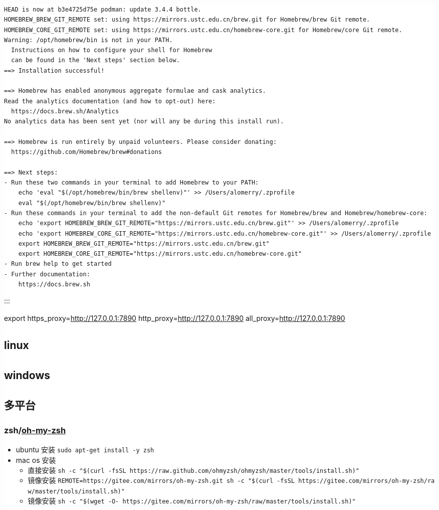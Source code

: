 ```shell
HEAD is now at b3e4725d75e podman: update 3.4.4 bottle.
HOMEBREW_BREW_GIT_REMOTE set: using https://mirrors.ustc.edu.cn/brew.git for Homebrew/brew Git remote.
HOMEBREW_CORE_GIT_REMOTE set: using https://mirrors.ustc.edu.cn/homebrew-core.git for Homebrew/core Git remote.
Warning: /opt/homebrew/bin is not in your PATH.
  Instructions on how to configure your shell for Homebrew
  can be found in the 'Next steps' section below.
==> Installation successful!

==> Homebrew has enabled anonymous aggregate formulae and cask analytics.
Read the analytics documentation (and how to opt-out) here:
  https://docs.brew.sh/Analytics
No analytics data has been sent yet (nor will any be during this install run).

==> Homebrew is run entirely by unpaid volunteers. Please consider donating:
  https://github.com/Homebrew/brew#donations

==> Next steps:
- Run these two commands in your terminal to add Homebrew to your PATH:
    echo 'eval "$(/opt/homebrew/bin/brew shellenv)"' >> /Users/alomerry/.zprofile
    eval "$(/opt/homebrew/bin/brew shellenv)"
- Run these commands in your terminal to add the non-default Git remotes for Homebrew/brew and Homebrew/homebrew-core:
    echo 'export HOMEBREW_BREW_GIT_REMOTE="https://mirrors.ustc.edu.cn/brew.git"' >> /Users/alomerry/.zprofile
    echo 'export HOMEBREW_CORE_GIT_REMOTE="https://mirrors.ustc.edu.cn/homebrew-core.git"' >> /Users/alomerry/.zprofile
    export HOMEBREW_BREW_GIT_REMOTE="https://mirrors.ustc.edu.cn/brew.git"
    export HOMEBREW_CORE_GIT_REMOTE="https://mirrors.ustc.edu.cn/homebrew-core.git"
- Run brew help to get started
- Further documentation:
    https://docs.brew.sh
```

:::

export https_proxy=http://127.0.0.1:7890 http_proxy=http://127.0.0.1:7890 all_proxy=http://127.0.0.1:7890

## linux

## windows

## 多平台

### zsh/[oh-my-zsh](https://ohmyz.sh/)

- ubuntu 安装 `sudo apt-get install -y zsh`
- mac os 安装
  - 直接安装 `sh -c "$(curl -fsSL https://raw.github.com/ohmyzsh/ohmyzsh/master/tools/install.sh)"`
  - 镜像安装 `REMOTE=https://gitee.com/mirrors/oh-my-zsh.git sh -c "$(curl -fsSL https://gitee.com/mirrors/oh-my-zsh/raw/master/tools/install.sh)"`
  - 镜像安装 `sh -c "$(wget -O- https://gitee.com/mirrors/oh-my-zsh/raw/master/tools/install.sh)"`
